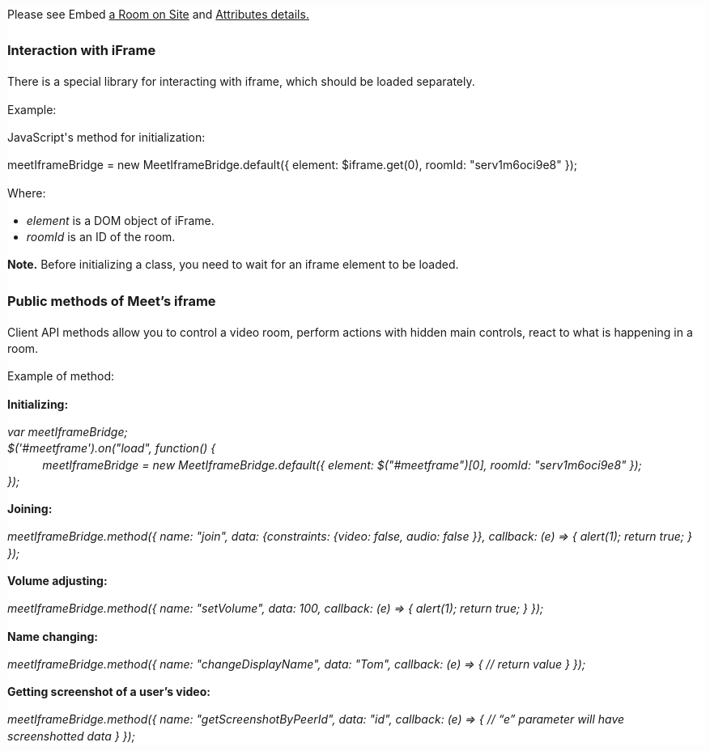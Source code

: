 Please see Embed [a Room on Site](#embed-room-on-a-site) and [Attributes details.](#attribute-details)

### **Interaction with iFrame**

There is a special library for interacting with iframe, which should be loaded separately.

<script type="text/javascript" charset="utf-8" src="https://<yourdomain.gvideo.co>/meetBridgeApi.js"></script> 

Example:

<script type="text/javascript" charset="utf-8" src="https://meet.gcore.com/meetBridgeApi.js"></script> 

JavaScript's method for initialization:

meetIframeBridge = new MeetIframeBridge.default({ element: $iframe.get(0), roomId: "serv1m6oci9e8" });

Where:

*   _element_ is a DOM object of iFrame.
*   _roomId_ is an ID of the room.

**Note.** Before initializing a class, you need to wait for an iframe element to be loaded.

### **Public methods of Meet’s iframe**

Client API methods allow you to control a video room, perform actions with hidden main controls, react to what is happening in a room.

Example of method:

**Initializing:**

_var meetIframeBridge;_  
_$('#meetframe').on("load", function() {_  
            _meetIframeBridge = new MeetIframeBridge.default({ element: $("#meetframe")\[0\], roomId: "serv1m6oci9e8" });_       
_});_

**Joining:**

_meetIframeBridge.method({ name: "join", data: {constraints: {video: false, audio: false }}, callback: (e) => { alert(1); return true; } });_

**Volume adjusting:**

_meetIframeBridge.method({ name: "setVolume", data: 100, callback: (e) => { alert(1); return true; } });_

**Name changing:**

_meetIframeBridge.method({ name: "changeDisplayName", data: "Tom", callback: (e) => { // return value } });_

**Getting screenshot of a user’s video:**

_meetIframeBridge.method({ name: "getScreenshotByPeerId", data: "id", callback: (e) => { // “e” parameter will have screenshotted data } });_

